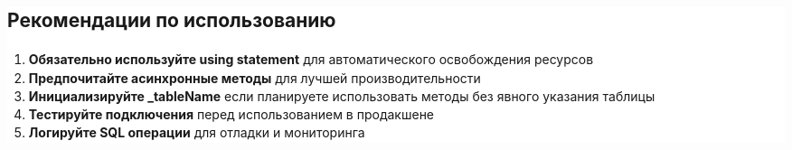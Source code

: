 ## Рекомендации по использованию

1. **Обязательно используйте using statement** для автоматического освобождения ресурсов
2. **Предпочитайте асинхронные методы** для лучшей производительности
3. **Инициализируйте _tableName** если планируете использовать методы без явного указания таблицы
4. **Тестируйте подключения** перед использованием в продакшене
5. **Логируйте SQL операции** для отладки и мониторинга
